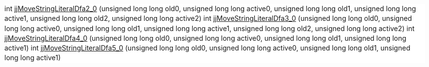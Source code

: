 <tr class="doxyMemberIndexItem">
<td class="doxyMemberIndexItemType" align="left" valign="top">int</td>
<td class="doxyMemberIndexItemName" align="left" valign="top"><a href="#a7b4829266370d7434407890aece710f7">jjMoveStringLiteralDfa2_0</a> (unsigned long long old0, unsigned long long active0, unsigned long long old1, unsigned long long active1, unsigned long long old2, unsigned long long active2)</td>
</tr>
<tr class="doxyMemberIndexDescription">
<td class="doxyMemberIndexDescriptionLeft"></td>
<td class="doxyMemberIndexDescriptionRight">
</td>
</tr>
<tr class="doxyMemberIndexSeparator">
<td class="doxyMemberIndexSeparator" colspan="2"></td>
</tr>

<tr class="doxyMemberIndexItem">
<td class="doxyMemberIndexItemType" align="left" valign="top">int</td>
<td class="doxyMemberIndexItemName" align="left" valign="top"><a href="#a57f85ceff69584e5294c367739b24813">jjMoveStringLiteralDfa3_0</a> (unsigned long long old0, unsigned long long active0, unsigned long long old1, unsigned long long active1, unsigned long long old2, unsigned long long active2)</td>
</tr>
<tr class="doxyMemberIndexDescription">
<td class="doxyMemberIndexDescriptionLeft"></td>
<td class="doxyMemberIndexDescriptionRight">
</td>
</tr>
<tr class="doxyMemberIndexSeparator">
<td class="doxyMemberIndexSeparator" colspan="2"></td>
</tr>

<tr class="doxyMemberIndexItem">
<td class="doxyMemberIndexItemType" align="left" valign="top">int</td>
<td class="doxyMemberIndexItemName" align="left" valign="top"><a href="#a3cfe7491719c522f77988019b7ee20c5">jjMoveStringLiteralDfa4_0</a> (unsigned long long old0, unsigned long long active0, unsigned long long old1, unsigned long long active1)</td>
</tr>
<tr class="doxyMemberIndexDescription">
<td class="doxyMemberIndexDescriptionLeft"></td>
<td class="doxyMemberIndexDescriptionRight">
</td>
</tr>
<tr class="doxyMemberIndexSeparator">
<td class="doxyMemberIndexSeparator" colspan="2"></td>
</tr>

<tr class="doxyMemberIndexItem">
<td class="doxyMemberIndexItemType" align="left" valign="top">int</td>
<td class="doxyMemberIndexItemName" align="left" valign="top"><a href="#aa1c9eb7b393a84921220d0136d748dbd">jjMoveStringLiteralDfa5_0</a> (unsigned long long old0, unsigned long long active0, unsigned long long old1, unsigned long long active1)</td>
</tr>
<tr class="doxyMemberIndexDescription">
<td class="doxyMemberIndexDescriptionLeft"></td>
<td class="doxyMemberIndexDescriptionRight">
</td>
</tr>
<tr class="doxyMemberIndexSeparator">
<td class="doxyMemberIndexSeparator" colspan="2"></td>
</tr>
